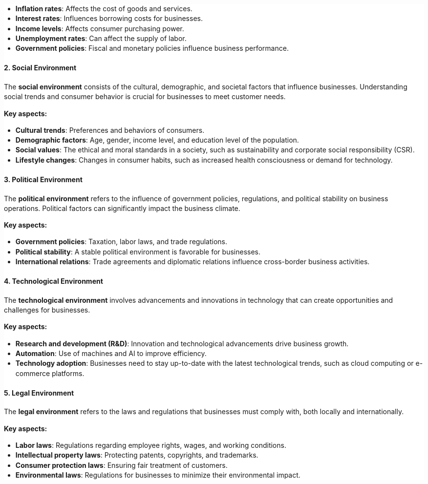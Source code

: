 - **Inflation rates**: Affects the cost of goods and services.
- **Interest rates**: Influences borrowing costs for businesses.
- **Income levels**: Affects consumer purchasing power.
- **Unemployment rates**: Can affect the supply of labor.
- **Government policies**: Fiscal and monetary policies influence business performance.

#### 2. Social Environment

The **social environment** consists of the cultural, demographic, and societal factors that influence businesses. Understanding social trends and consumer behavior is crucial for businesses to meet customer needs.

**Key aspects:**

- **Cultural trends**: Preferences and behaviors of consumers.
- **Demographic factors**: Age, gender, income level, and education level of the population.
- **Social values**: The ethical and moral standards in a society, such as sustainability and corporate social responsibility (CSR).
- **Lifestyle changes**: Changes in consumer habits, such as increased health consciousness or demand for technology.

#### 3. Political Environment

The **political environment** refers to the influence of government policies, regulations, and political stability on business operations. Political factors can significantly impact the business climate.

**Key aspects:**

- **Government policies**: Taxation, labor laws, and trade regulations.
- **Political stability**: A stable political environment is favorable for businesses.
- **International relations**: Trade agreements and diplomatic relations influence cross-border business activities.

#### 4. Technological Environment

The **technological environment** involves advancements and innovations in technology that can create opportunities and challenges for businesses.

**Key aspects:**

- **Research and development (R&D)**: Innovation and technological advancements drive business growth.
- **Automation**: Use of machines and AI to improve efficiency.
- **Technology adoption**: Businesses need to stay up-to-date with the latest technological trends, such as cloud computing or e-commerce platforms.

#### 5. Legal Environment

The **legal environment** refers to the laws and regulations that businesses must comply with, both locally and internationally.

**Key aspects:**

- **Labor laws**: Regulations regarding employee rights, wages, and working conditions.
- **Intellectual property laws**: Protecting patents, copyrights, and trademarks.
- **Consumer protection laws**: Ensuring fair treatment of customers.
- **Environmental laws**: Regulations for businesses to minimize their environmental impact.
